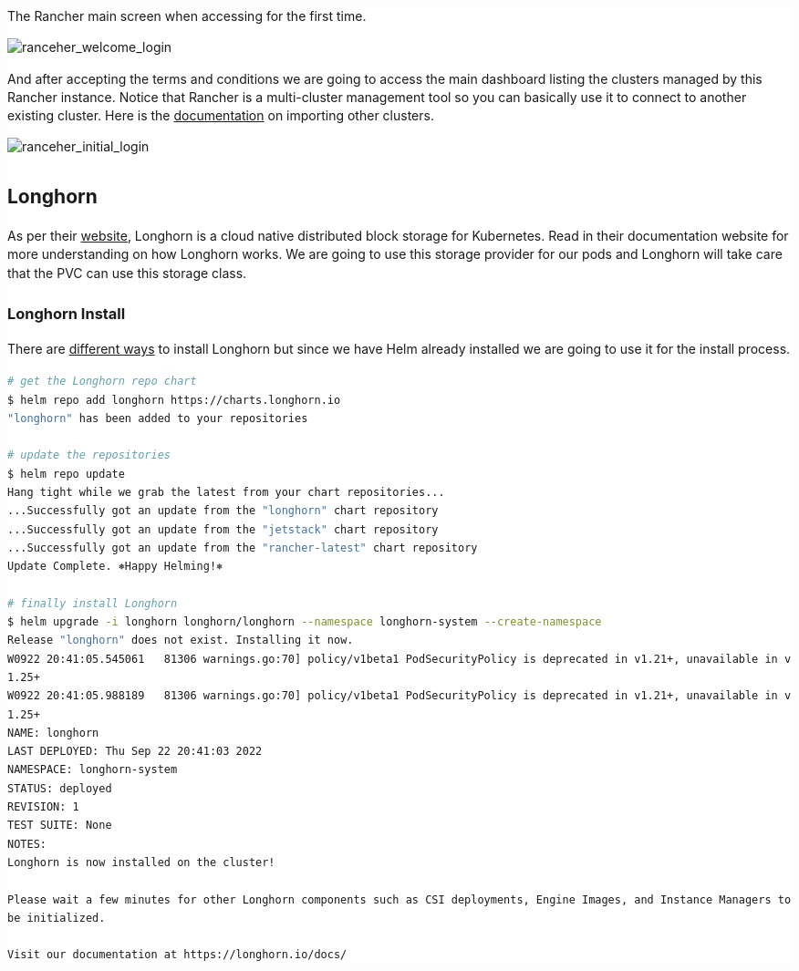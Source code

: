 The Rancher main screen when accessing for the first time.

![ranceher_welcome_login](/welcome_rancher.png)

And after accepting the terms and conditions we are going to access the main dashboard listing the clusters managed by this Rancher instance. Notice that Rancher is a multi-cluster management tool so you can basically use it to connect to another existing cluster. Here is the [documentation](https://rancher.com/docs/rancher/v2.6/en/cluster-provisioning/registered-clusters/) on importing other clusters.

![ranceher_initial_login](/rancher_dashboard.png)

## Longhorn

As per their [website](https://longhorn.io/), Longhorn is a cloud native distributed block storage for Kubernetes. Read in their documentation website for more understanding on how Longhorn works. We are going to use this storage provider for our pods and Longhorn will take care that the PVC can use this storage class.

### Longhorn Install

There are [different ways](https://longhorn.io/docs/1.2.4/deploy/install/) to install Longhorn but since we have Helm already installed we are going to use it for the install process.

```bash
# get the Longhorn repo chart
$ helm repo add longhorn https://charts.longhorn.io
"longhorn" has been added to your repositories

# update the repositories
$ helm repo update
Hang tight while we grab the latest from your chart repositories...
...Successfully got an update from the "longhorn" chart repository
...Successfully got an update from the "jetstack" chart repository
...Successfully got an update from the "rancher-latest" chart repository
Update Complete. ⎈Happy Helming!⎈

# finally install Longhorn
$ helm upgrade -i longhorn longhorn/longhorn --namespace longhorn-system --create-namespace
Release "longhorn" does not exist. Installing it now.
W0922 20:41:05.545061   81306 warnings.go:70] policy/v1beta1 PodSecurityPolicy is deprecated in v1.21+, unavailable in v1.25+
W0922 20:41:05.988189   81306 warnings.go:70] policy/v1beta1 PodSecurityPolicy is deprecated in v1.21+, unavailable in v1.25+
NAME: longhorn
LAST DEPLOYED: Thu Sep 22 20:41:03 2022
NAMESPACE: longhorn-system
STATUS: deployed
REVISION: 1
TEST SUITE: None
NOTES:
Longhorn is now installed on the cluster!

Please wait a few minutes for other Longhorn components such as CSI deployments, Engine Images, and Instance Managers to be initialized.

Visit our documentation at https://longhorn.io/docs/

```
